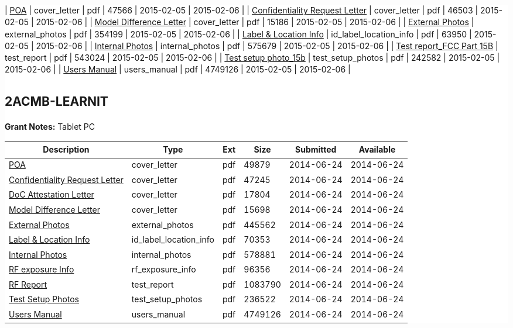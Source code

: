 | [POA](2ACMBLEARNIT/48955cd4bb3e8fd0b868419d5676dbd9/2525281.pdf) | cover_letter | pdf | 47566 | 2015-02-05 | 2015-02-06 |
| [Confidentiality Request Letter](2ACMBLEARNIT/48955cd4bb3e8fd0b868419d5676dbd9/2525282.pdf) | cover_letter | pdf | 46503 | 2015-02-05 | 2015-02-06 |
| [Model Difference Letter](2ACMBLEARNIT/48955cd4bb3e8fd0b868419d5676dbd9/2525283.pdf) | cover_letter | pdf | 15186 | 2015-02-05 | 2015-02-06 |
| [External Photos](2ACMBLEARNIT/48955cd4bb3e8fd0b868419d5676dbd9/2525290.pdf) | external_photos | pdf | 354199 | 2015-02-05 | 2015-02-06 |
| [Label & Location Info](2ACMBLEARNIT/48955cd4bb3e8fd0b868419d5676dbd9/2525292.pdf) | id_label_location_info | pdf | 63950 | 2015-02-05 | 2015-02-06 |
| [Internal Photos](2ACMBLEARNIT/48955cd4bb3e8fd0b868419d5676dbd9/2525291.pdf) | internal_photos | pdf | 575679 | 2015-02-05 | 2015-02-06 |
| [Test report_FCC Part 15B](2ACMBLEARNIT/48955cd4bb3e8fd0b868419d5676dbd9/2525300.pdf) | test_report | pdf | 543024 | 2015-02-05 | 2015-02-06 |
| [Test setup photo_15b](2ACMBLEARNIT/48955cd4bb3e8fd0b868419d5676dbd9/2525301.pdf) | test_setup_photos | pdf | 242582 | 2015-02-05 | 2015-02-06 |
| [Users Manual](2ACMBLEARNIT/48955cd4bb3e8fd0b868419d5676dbd9/2303890.pdf) | users_manual | pdf | 4749126 | 2015-02-05 | 2015-02-06 |
## 2ACMB-LEARNIT
**Grant Notes:** Tablet PC

| Description | Type | Ext | Size | Submitted | Available |
| ----------- | ---- | --- | ---- | --------- | --------- |
| [POA](2ACMB-LEARNIT/0453decb4f520f441a5fb4c696e070f6/2303880.pdf) | cover_letter | pdf | 49879 | 2014-06-24 | 2014-06-24 |
| [Confidentiality Request Letter](2ACMB-LEARNIT/0453decb4f520f441a5fb4c696e070f6/2303881.pdf) | cover_letter | pdf | 47245 | 2014-06-24 | 2014-06-24 |
| [DoC Attestation Letter](2ACMB-LEARNIT/0453decb4f520f441a5fb4c696e070f6/2303882.pdf) | cover_letter | pdf | 17804 | 2014-06-24 | 2014-06-24 |
| [Model Difference Letter](2ACMB-LEARNIT/0453decb4f520f441a5fb4c696e070f6/2303883.pdf) | cover_letter | pdf | 15698 | 2014-06-24 | 2014-06-24 |
| [External Photos](2ACMB-LEARNIT/0453decb4f520f441a5fb4c696e070f6/2303887.pdf) | external_photos | pdf | 445562 | 2014-06-24 | 2014-06-24 |
| [Label & Location Info](2ACMB-LEARNIT/0453decb4f520f441a5fb4c696e070f6/2303889.pdf) | id_label_location_info | pdf | 70353 | 2014-06-24 | 2014-06-24 |
| [Internal Photos](2ACMB-LEARNIT/0453decb4f520f441a5fb4c696e070f6/2303888.pdf) | internal_photos | pdf | 578881 | 2014-06-24 | 2014-06-24 |
| [RF exposure Info](2ACMB-LEARNIT/0453decb4f520f441a5fb4c696e070f6/2303904.pdf) | rf_exposure_info | pdf | 96356 | 2014-06-24 | 2014-06-24 |
| [RF Report](2ACMB-LEARNIT/0453decb4f520f441a5fb4c696e070f6/2303902.pdf) | test_report | pdf | 1083790 | 2014-06-24 | 2014-06-24 |
| [Test Setup Photos](2ACMB-LEARNIT/0453decb4f520f441a5fb4c696e070f6/2303903.pdf) | test_setup_photos | pdf | 236522 | 2014-06-24 | 2014-06-24 |
| [Users Manual](2ACMB-LEARNIT/0453decb4f520f441a5fb4c696e070f6/2303890.pdf) | users_manual | pdf | 4749126 | 2014-06-24 | 2014-06-24 |
